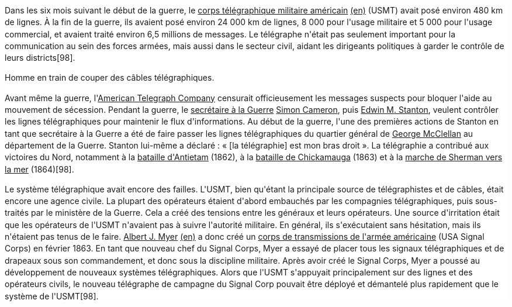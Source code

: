 Dans les six mois suivant le début de la guerre, le [corps télégraphique
militaire
américain](/w/index.php?title=Corps_t%C3%A9l%C3%A9graphique_militaire_am%C3%A9ricain&action=edit&redlink=1
"Corps télégraphique militaire américain \(page inexistante\)")
[(en)](https://en.wikipedia.org/wiki/U.S._Military_Telegraph_Corps "en:U.S.
Military Telegraph Corps") (USMT) avait posé environ 480 km de lignes. À la
fin de la guerre, ils avaient posé environ 24 000 km de lignes, 8 000 pour
l'usage militaire et 5 000 pour l'usage commercial, et avaient traité environ
6,5 millions de messages. Le télégraphe n'était pas seulement important pour
la communication au sein des forces armées, mais aussi dans le secteur civil,
aidant les dirigeants politiques à garder le contrôle de leurs districts[98].

[](/wiki/Fichier:Cutting_telegraph_wire_\(restored\).JPG)Homme en train de
couper des câbles télégraphiques.

Avant même la guerre, l'[American Telegraph Company](/wiki/Western_Union
"Western Union") censurait officieusement les messages suspects pour bloquer
l'aide au mouvement de sécession. Pendant la guerre, le [secrétaire à la
Guerre](/wiki/Secr%C3%A9taire_%C3%A0_la_Guerre_des_%C3%89tats-Unis "Secrétaire
à la Guerre des États-Unis") [Simon Cameron](/wiki/Simon_Cameron "Simon
Cameron"), puis [Edwin M. Stanton](/wiki/Edwin_M._Stanton "Edwin M. Stanton"),
veulent contrôler les lignes télégraphiques pour maintenir le flux
d'informations. Au début de la guerre, l'une des premières actions de Stanton
en tant que secrétaire à la Guerre a été de faire passer les lignes
télégraphiques du quartier général de [George
McClellan](/wiki/George_McClellan "George McClellan") au département de la
Guerre. Stanton lui-même a déclaré : « [la télégraphie] est mon bras droit ».
La télégraphie a contribué aux victoires du Nord, notamment à la [bataille
d'Antietam](/wiki/Bataille_d%27Antietam "Bataille d'Antietam") (1862), à la
[bataille de Chickamauga](/wiki/Bataille_de_Chickamauga "Bataille de
Chickamauga") (1863) et à la [marche de Sherman vers la
mer](/wiki/Marche_de_Sherman_vers_la_mer "Marche de Sherman vers la mer")
(1864)[98].

Le système télégraphique avait encore des failles. L'USMT, bien qu'étant la
principale source de télégraphistes et de câbles, était encore une agence
civile. La plupart des opérateurs étaient d'abord embauchés par les compagnies
télégraphiques, puis sous-traités par le ministère de la Guerre. Cela a créé
des tensions entre les généraux et leurs opérateurs. Une source d'irritation
était que les opérateurs de l'USMT n'avaient pas à suivre l'autorité
militaire. En général, ils s'exécutaient sans hésitation, mais ils n'étaient
pas tenus de le faire. [Albert J.
Myer](/w/index.php?title=Albert_J._Myer&action=edit&redlink=1 "Albert J. Myer
\(page inexistante\)") [(en)](https://en.wikipedia.org/wiki/Albert_J._Myer
"en:Albert J. Myer") a donc créé un [corps de transmissions de l'armée
américaine](/wiki/United_States_Army_Signal_Corps "United States Army Signal
Corps") (USA Signal Corps) en février 1863. En tant que nouveau chef du Signal
Corps, Myer a essayé de placer tous les signaux télégraphiques et de drapeaux
sous son commandement, et donc sous la discipline militaire. Après avoir créé
le Signal Corps, Myer a poussé au développement de nouveaux systèmes
télégraphiques. Alors que l'USMT s'appuyait principalement sur des lignes et
des opérateurs civils, le nouveau télégraphe de campagne du Signal Corp
pouvait être déployé et démantelé plus rapidement que le système de
l'USMT[98].
